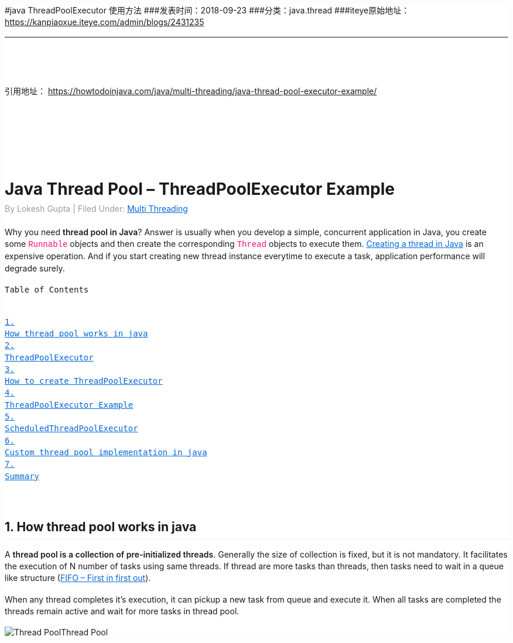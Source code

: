 #java ThreadPoolExecutor 使用方法
###发表时间：2018-09-23
###分类：java.thread
###iteye原始地址：<a href="https://kanpiaoxue.iteye.com/admin/blogs/2431235" target="_blank">https://kanpiaoxue.iteye.com/admin/blogs/2431235</a>

---

<div class="iteye-blog-content-contain" style="font-size: 14px;"> 
 <p>&nbsp;</p> 
 <p>&nbsp;</p> 
 <p>引用地址：&nbsp;<a href="https://howtodoinjava.com/java/multi-threading/java-thread-pool-executor-example/">https://howtodoinjava.com/java/multi-threading/java-thread-pool-executor-example/</a></p> 
 <p>&nbsp;</p> 
 <p>&nbsp;</p> 
 <p>&nbsp;</p> 
 <h1 class="entry-title" style="margin-bottom: 0px; line-height: 1; clear: both;">Java Thread Pool – ThreadPoolExecutor Example</h1> 
 <p class="entry-meta" style="margin-top: 10px; margin-bottom: 20px; clear: both; color: #999999; font-size: 14px;">By&nbsp;<span class="entry-author" style="">Lokesh Gupta</span>&nbsp;|&nbsp;<span class="entry-categories" style="">Filed Under:&nbsp;<a style="color: #0366d6;" href="https://howtodoinjava.com/java/multi-threading/" rel="category tag">Multi Threading</a></span></p> 
 <div class="entry-content" style=""> 
  <p style="margin-top: 10px; margin-bottom: 16px;">Why you need&nbsp;<span style="font-weight: 600;">thread pool in Java</span>? Answer is usually when you develop a simple, concurrent application in Java, you create some&nbsp;<code style="font-family: Consolas, 'liberation mono', Menlo, Courier, monospace; font-size: 14px; color: #ff0779;">Runnable</code>&nbsp;objects and then create the corresponding&nbsp;<code style="font-family: Consolas, 'liberation mono', Menlo, Courier, monospace; font-size: 14px; color: #ff0779;">Thread</code>&nbsp;objects to execute them.&nbsp;<a style="color: #0366d6;" href="https://howtodoinjava.com/java/multi-threading/difference-between-implements-runnable-and-extends-thread-in-java/">Creating a thread in Java</a>&nbsp;is an expensive operation. And if you start creating new thread instance everytime to execute a task, application performance will degrade surely.</p> 
  <pre>Table of Contents

<a style="color: #0366d6;" href="https://howtodoinjava.com/java/multi-threading/java-thread-pool-executor-example/#how-thread-pool-works">1. How thread pool works in java</a>
<a style="color: #0366d6;" href="https://howtodoinjava.com/java/multi-threading/java-thread-pool-executor-example/#ThreadPoolExecutor">2. ThreadPoolExecutor</a>
<a style="color: #0366d6;" href="https://howtodoinjava.com/java/multi-threading/java-thread-pool-executor-example/#syntax">3. How to create ThreadPoolExecutor</a>
<a style="color: #0366d6;" href="https://howtodoinjava.com/java/multi-threading/java-thread-pool-executor-example/#example">4. ThreadPoolExecutor Example</a>
<a style="color: #0366d6;" href="https://howtodoinjava.com/java/multi-threading/java-thread-pool-executor-example/#ScheduledThreadPoolExecutor">5. ScheduledThreadPoolExecutor</a>
<a style="color: #0366d6;" href="https://howtodoinjava.com/java/multi-threading/java-thread-pool-executor-example/#custom-impl">6. Custom thread pool implementation in java</a>
<a style="color: #0366d6;" href="https://howtodoinjava.com/java/multi-threading/java-thread-pool-executor-example/#summary">7. Summary</a></pre> 
  <p style="margin-top: 10px; margin-bottom: 16px;">&nbsp;</p> 
  <h2 style="line-height: 1.25; margin-top: 30px; margin-bottom: 16px; padding-bottom: 0.3em; clear: both; border-bottom: 1px solid #eaecef;">1. How thread pool works in java</h2> 
  <p style="margin-top: 10px; margin-bottom: 16px;">A&nbsp;<span style="font-weight: 600;">thread pool is a collection of pre-initialized threads</span>. Generally the size of collection is fixed, but it is not mandatory. It facilitates the execution of N number of tasks using same threads. If thread are more tasks than threads, then tasks need to wait in a queue like structure (<a style="color: #0366d6;" href="https://en.wikipedia.org/wiki/FIFO_and_LIFO_accounting#FIFO" rel="noopener" target="_blank">FIFO – First in first out</a>).</p> 
  <p style="margin-top: 10px; margin-bottom: 16px;">When any thread completes it’s execution, it can pickup a new task from queue and execute it. When all tasks are completed the threads remain active and wait for more tasks in thread pool.</p> 
  <img class="size-full wp-image-11033" style="max-width: 100%; height: auto;" src="https://cdn1.howtodoinjava.com/wp-content/uploads/2015/03/Thread_pool.png" alt="Thread Pool" width="400" height="207">Thread Pool 